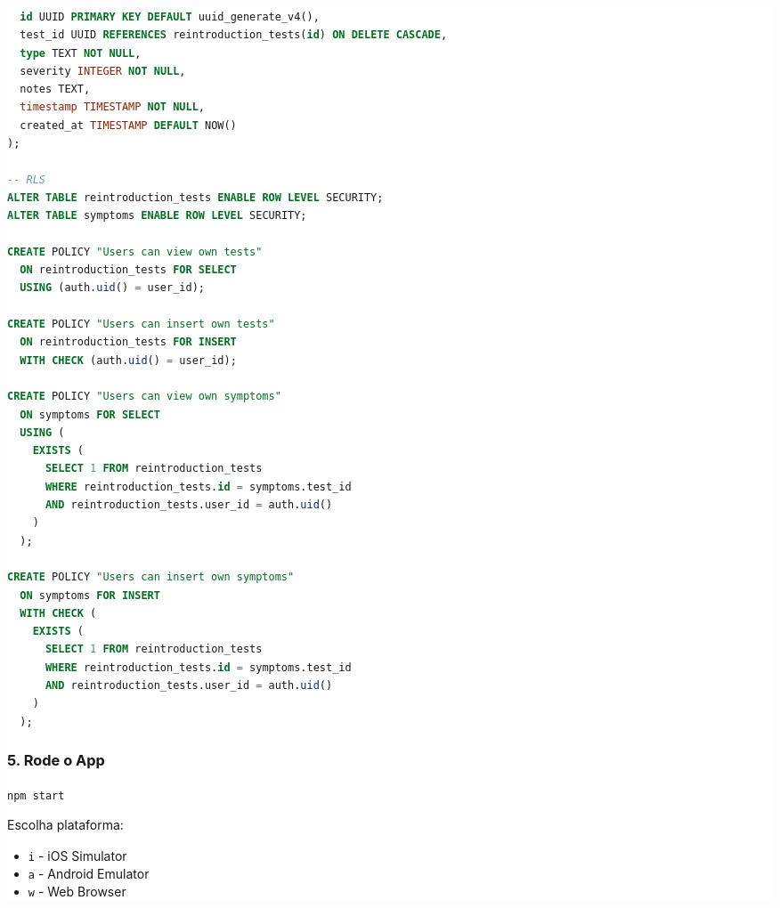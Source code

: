 ```sql
  id UUID PRIMARY KEY DEFAULT uuid_generate_v4(),
  test_id UUID REFERENCES reintroduction_tests(id) ON DELETE CASCADE,
  type TEXT NOT NULL,
  severity INTEGER NOT NULL,
  notes TEXT,
  timestamp TIMESTAMP NOT NULL,
  created_at TIMESTAMP DEFAULT NOW()
);

-- RLS
ALTER TABLE reintroduction_tests ENABLE ROW LEVEL SECURITY;
ALTER TABLE symptoms ENABLE ROW LEVEL SECURITY;

CREATE POLICY "Users can view own tests"
  ON reintroduction_tests FOR SELECT
  USING (auth.uid() = user_id);

CREATE POLICY "Users can insert own tests"
  ON reintroduction_tests FOR INSERT
  WITH CHECK (auth.uid() = user_id);

CREATE POLICY "Users can view own symptoms"
  ON symptoms FOR SELECT
  USING (
    EXISTS (
      SELECT 1 FROM reintroduction_tests
      WHERE reintroduction_tests.id = symptoms.test_id
      AND reintroduction_tests.user_id = auth.uid()
    )
  );

CREATE POLICY "Users can insert own symptoms"
  ON symptoms FOR INSERT
  WITH CHECK (
    EXISTS (
      SELECT 1 FROM reintroduction_tests
      WHERE reintroduction_tests.id = symptoms.test_id
      AND reintroduction_tests.user_id = auth.uid()
    )
  );
```

### 5. Rode o App

```bash
npm start
```

Escolha plataforma:

- `i` - iOS Simulator
- `a` - Android Emulator
- `w` - Web Browser
